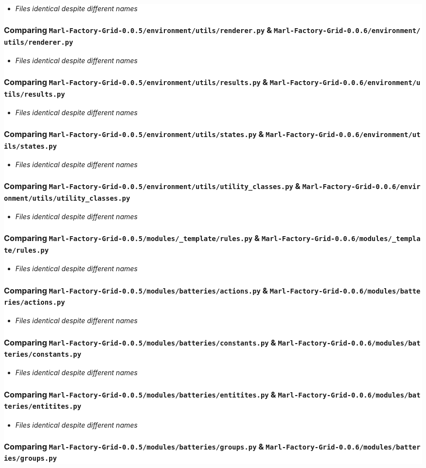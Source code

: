  * *Files identical despite different names*

### Comparing `Marl-Factory-Grid-0.0.5/environment/utils/renderer.py` & `Marl-Factory-Grid-0.0.6/environment/utils/renderer.py`

 * *Files identical despite different names*

### Comparing `Marl-Factory-Grid-0.0.5/environment/utils/results.py` & `Marl-Factory-Grid-0.0.6/environment/utils/results.py`

 * *Files identical despite different names*

### Comparing `Marl-Factory-Grid-0.0.5/environment/utils/states.py` & `Marl-Factory-Grid-0.0.6/environment/utils/states.py`

 * *Files identical despite different names*

### Comparing `Marl-Factory-Grid-0.0.5/environment/utils/utility_classes.py` & `Marl-Factory-Grid-0.0.6/environment/utils/utility_classes.py`

 * *Files identical despite different names*

### Comparing `Marl-Factory-Grid-0.0.5/modules/_template/rules.py` & `Marl-Factory-Grid-0.0.6/modules/_template/rules.py`

 * *Files identical despite different names*

### Comparing `Marl-Factory-Grid-0.0.5/modules/batteries/actions.py` & `Marl-Factory-Grid-0.0.6/modules/batteries/actions.py`

 * *Files identical despite different names*

### Comparing `Marl-Factory-Grid-0.0.5/modules/batteries/constants.py` & `Marl-Factory-Grid-0.0.6/modules/batteries/constants.py`

 * *Files identical despite different names*

### Comparing `Marl-Factory-Grid-0.0.5/modules/batteries/entitites.py` & `Marl-Factory-Grid-0.0.6/modules/batteries/entitites.py`

 * *Files identical despite different names*

### Comparing `Marl-Factory-Grid-0.0.5/modules/batteries/groups.py` & `Marl-Factory-Grid-0.0.6/modules/batteries/groups.py`
